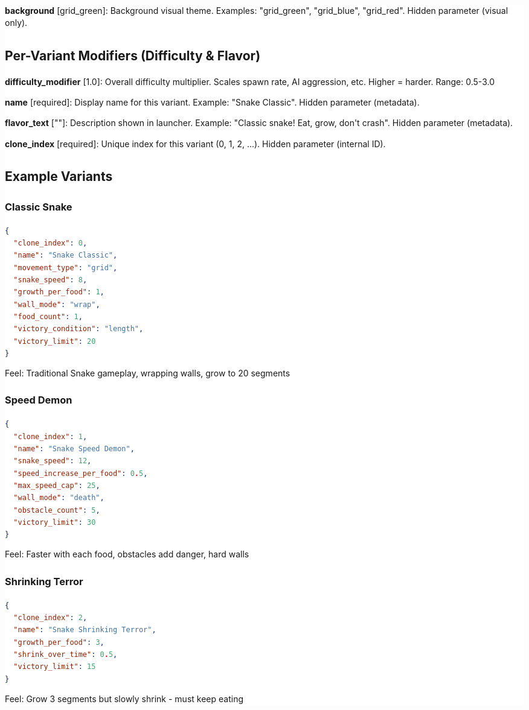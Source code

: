 **background** [grid_green]: Background visual theme. Examples: "grid_green", "grid_blue", "grid_red". Hidden parameter (visual only).

## Per-Variant Modifiers (Difficulty & Flavor)

**difficulty_modifier** [1.0]: Overall difficulty multiplier. Scales spawn rate, AI aggression, etc. Higher = harder. Range: 0.5-3.0

**name** [required]: Display name for this variant. Example: "Snake Classic". Hidden parameter (metadata).

**flavor_text** [""]: Description shown in launcher. Example: "Classic snake! Eat, grow, don't crash". Hidden parameter (metadata).

**clone_index** [required]: Unique index for this variant (0, 1, 2, ...). Hidden parameter (internal ID).

## Example Variants

### Classic Snake
```json
{
  "clone_index": 0,
  "name": "Snake Classic",
  "movement_type": "grid",
  "snake_speed": 8,
  "growth_per_food": 1,
  "wall_mode": "wrap",
  "food_count": 1,
  "victory_condition": "length",
  "victory_limit": 20
}
```
Feel: Traditional Snake gameplay, wrapping walls, grow to 20 segments

### Speed Demon
```json
{
  "clone_index": 1,
  "name": "Snake Speed Demon",
  "snake_speed": 12,
  "speed_increase_per_food": 0.5,
  "max_speed_cap": 25,
  "wall_mode": "death",
  "obstacle_count": 5,
  "victory_limit": 30
}
```
Feel: Faster with each food, obstacles add danger, hard walls

### Shrinking Terror
```json
{
  "clone_index": 2,
  "name": "Snake Shrinking Terror",
  "growth_per_food": 3,
  "shrink_over_time": 0.5,
  "victory_limit": 15
}
```
Feel: Grow 3 segments but slowly shrink - must keep eating
